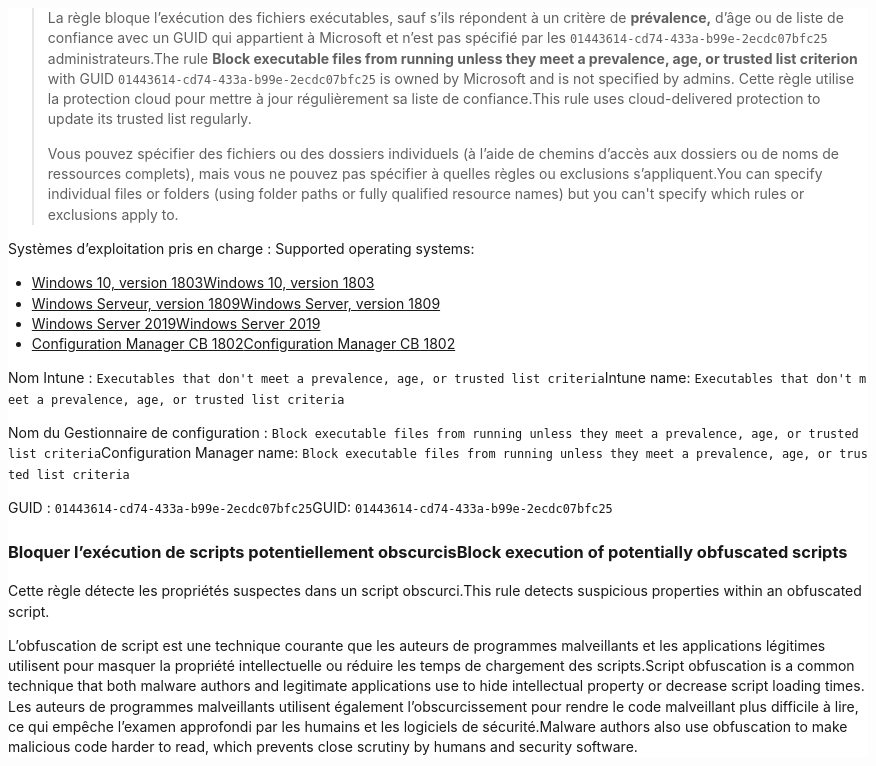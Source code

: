 > <span data-ttu-id="19e55-342">La règle bloque l’exécution des fichiers exécutables, sauf s’ils répondent à un critère de **prévalence,** d’âge ou de liste de confiance avec un GUID qui appartient à Microsoft et n’est pas spécifié par les `01443614-cd74-433a-b99e-2ecdc07bfc25` administrateurs.</span><span class="sxs-lookup"><span data-stu-id="19e55-342">The rule **Block executable files from running unless they meet a prevalence, age, or trusted list criterion** with GUID `01443614-cd74-433a-b99e-2ecdc07bfc25` is owned by Microsoft and is not specified by admins.</span></span> <span data-ttu-id="19e55-343">Cette règle utilise la protection cloud pour mettre à jour régulièrement sa liste de confiance.</span><span class="sxs-lookup"><span data-stu-id="19e55-343">This rule uses cloud-delivered protection to update its trusted list regularly.</span></span>
>
> <span data-ttu-id="19e55-344">Vous pouvez spécifier des fichiers ou des dossiers individuels (à l’aide de chemins d’accès aux dossiers ou de noms de ressources complets), mais vous ne pouvez pas spécifier à quelles règles ou exclusions s’appliquent.</span><span class="sxs-lookup"><span data-stu-id="19e55-344">You can specify individual files or folders (using folder paths or fully qualified resource names) but you can't specify which rules or exclusions apply to.</span></span>

<span data-ttu-id="19e55-345">Systèmes d’exploitation pris en charge :          </span><span class="sxs-lookup"><span data-stu-id="19e55-345">Supported operating systems:</span></span>

- [<span data-ttu-id="19e55-346">Windows 10, version 1803</span><span class="sxs-lookup"><span data-stu-id="19e55-346">Windows 10, version 1803</span></span>](/windows/whats-new/whats-new-windows-10-version-1803)
- [<span data-ttu-id="19e55-347">Windows Serveur, version 1809</span><span class="sxs-lookup"><span data-stu-id="19e55-347">Windows Server, version 1809</span></span>](/windows-server/get-started/whats-new-in-windows-server-1809)
- [<span data-ttu-id="19e55-348">Windows Server 2019</span><span class="sxs-lookup"><span data-stu-id="19e55-348">Windows Server 2019</span></span>](/windows-server/get-started-19/whats-new-19)
- [<span data-ttu-id="19e55-349">Configuration Manager CB 1802</span><span class="sxs-lookup"><span data-stu-id="19e55-349">Configuration Manager CB 1802</span></span>](/configmgr/core/servers/manage/updates)

<span data-ttu-id="19e55-350">Nom Intune : `Executables that don't meet a prevalence, age, or trusted list criteria`</span><span class="sxs-lookup"><span data-stu-id="19e55-350">Intune name: `Executables that don't meet a prevalence, age, or trusted list criteria`</span></span>

<span data-ttu-id="19e55-351">Nom du Gestionnaire de configuration : `Block executable files from running unless they meet a prevalence, age, or trusted list criteria`</span><span class="sxs-lookup"><span data-stu-id="19e55-351">Configuration Manager name: `Block executable files from running unless they meet a prevalence, age, or trusted list criteria`</span></span>

<span data-ttu-id="19e55-352">GUID : `01443614-cd74-433a-b99e-2ecdc07bfc25`</span><span class="sxs-lookup"><span data-stu-id="19e55-352">GUID: `01443614-cd74-433a-b99e-2ecdc07bfc25`</span></span>

### <a name="block-execution-of-potentially-obfuscated-scripts"></a><span data-ttu-id="19e55-353">Bloquer l’exécution de scripts potentiellement obscurcis</span><span class="sxs-lookup"><span data-stu-id="19e55-353">Block execution of potentially obfuscated scripts</span></span>

<span data-ttu-id="19e55-354">Cette règle détecte les propriétés suspectes dans un script obscurci.</span><span class="sxs-lookup"><span data-stu-id="19e55-354">This rule detects suspicious properties within an obfuscated script.</span></span>

<span data-ttu-id="19e55-355">L’obfuscation de script est une technique courante que les auteurs de programmes malveillants et les applications légitimes utilisent pour masquer la propriété intellectuelle ou réduire les temps de chargement des scripts.</span><span class="sxs-lookup"><span data-stu-id="19e55-355">Script obfuscation is a common technique that both malware authors and legitimate applications use to hide intellectual property or decrease script loading times.</span></span> <span data-ttu-id="19e55-356">Les auteurs de programmes malveillants utilisent également l’obscurcissement pour rendre le code malveillant plus difficile à lire, ce qui empêche l’examen approfondi par les humains et les logiciels de sécurité.</span><span class="sxs-lookup"><span data-stu-id="19e55-356">Malware authors also use obfuscation to make malicious code harder to read, which prevents close scrutiny by humans and security software.</span></span>
